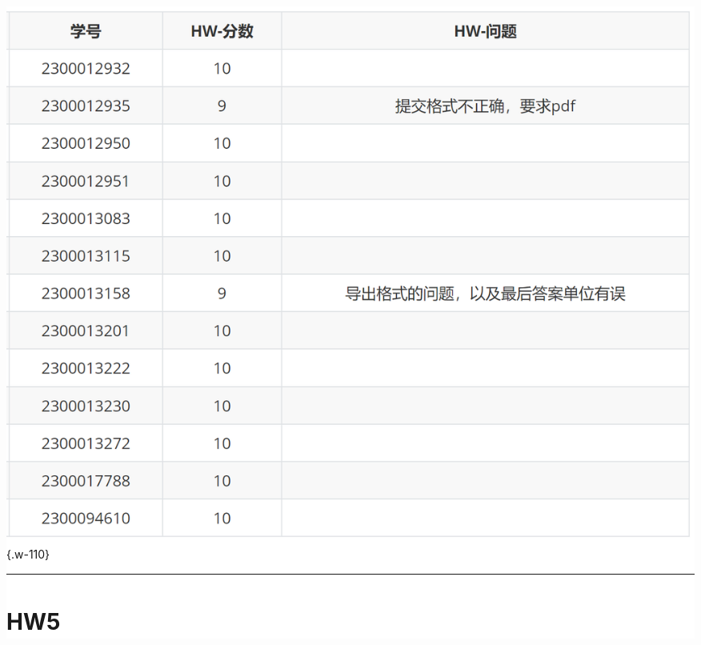 ![Clip_2024-10-30_17-05-50](./res/image/slides.assets/Clip_2024-10-30_17-05-50.png){.w-110}

---

# HW5


<div grid="~ cols-2 gap-2">

<div>
